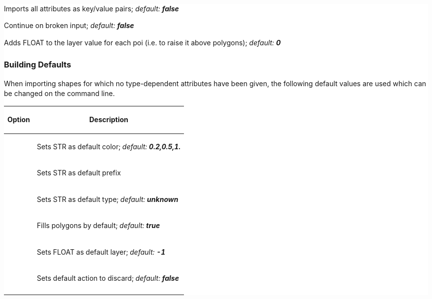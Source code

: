 <td><p>Imports all attributes as key/value pairs; <em>default: <strong>false</strong></em></p></td>
</tr>
<tr class="even">
<td></td>
<td><p>Continue on broken input; <em>default: <strong>false</strong></em></p></td>
</tr>
<tr class="odd">
<td></td>
<td><p>Adds FLOAT to the layer value for each poi (i.e. to raise it above polygons); <em>default: <strong>0</strong></em></p></td>
</tr>
<tr class="even">
<td></td>
<td></td>
</tr>
</tbody>
</table>

### Building Defaults

When importing shapes for which no type-dependent attributes have been
given, the following default values are used which can be changed on the
command line.

<table>
<thead>
<tr class="header">
<th><p>Option</p></th>
<th><p>Description</p></th>
</tr>
</thead>
<tbody>
<tr class="odd">
<td></td>
<td><p>Sets STR as default color; <em>default: <strong>0.2,0.5,1.</strong></em></p></td>
</tr>
<tr class="even">
<td></td>
<td><p>Sets STR as default prefix</p></td>
</tr>
<tr class="odd">
<td></td>
<td><p>Sets STR as default type; <em>default: <strong>unknown</strong></em></p></td>
</tr>
<tr class="even">
<td></td>
<td><p>Fills polygons by default; <em>default: <strong>true</strong></em></p></td>
</tr>
<tr class="odd">
<td></td>
<td><p>Sets FLOAT as default layer; <em>default: <strong>-1</strong></em></p></td>
</tr>
<tr class="even">
<td></td>
<td><p>Sets default action to discard; <em>default: <strong>false</strong></em></p></td>
</tr>
<tr class="odd">
<td></td>
<td></td>
</tr>
</tbody>
</table>
